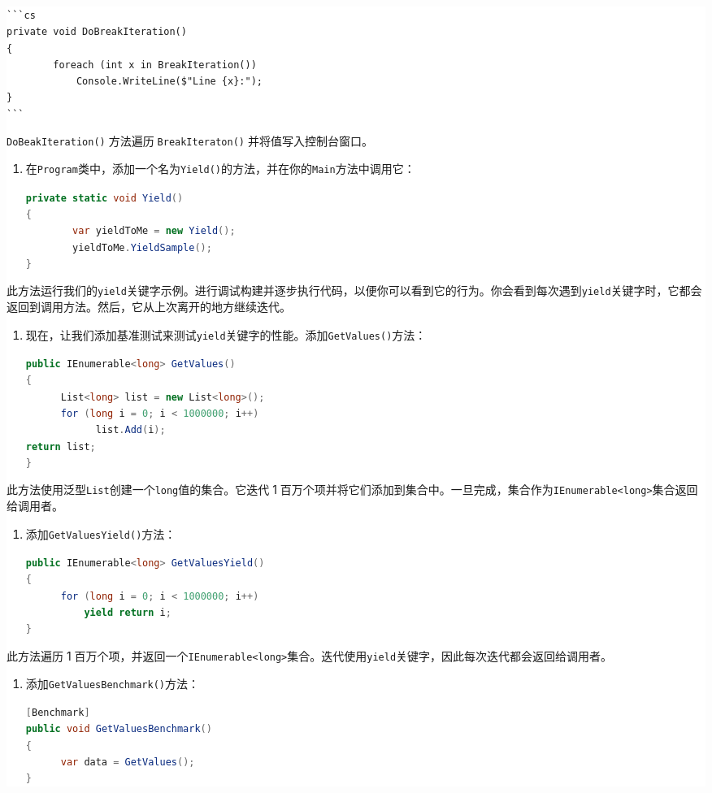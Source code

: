     ```cs
    private void DoBreakIteration()
    {
            foreach (int x in BreakIteration())
                Console.WriteLine($"Line {x}:");
    }
    ```

`DoBeakIteration()` 方法遍历 `BreakIteraton()` 并将值写入控制台窗口。

1.  在`Program`类中，添加一个名为`Yield()`的方法，并在你的`Main`方法中调用它：

    ```cs
    private static void Yield()
    {
            var yieldToMe = new Yield();
            yieldToMe.YieldSample();
    }
    ```

此方法运行我们的`yield`关键字示例。进行调试构建并逐步执行代码，以便你可以看到它的行为。你会看到每次遇到`yield`关键字时，它都会返回到调用方法。然后，它从上次离开的地方继续迭代。

1.  现在，让我们添加基准测试来测试`yield`关键字的性能。添加`GetValues()`方法：

    ```cs
    public IEnumerable<long> GetValues()
    {
          List<long> list = new List<long>();
          for (long i = 0; i < 1000000; i++)
                list.Add(i);
    return list;
    }
    ```

此方法使用泛型`List`创建一个`long`值的集合。它迭代 1 百万个项并将它们添加到集合中。一旦完成，集合作为`IEnumerable<long>`集合返回给调用者。

1.  添加`GetValuesYield()`方法：

    ```cs
    public IEnumerable<long> GetValuesYield()
    {
          for (long i = 0; i < 1000000; i++)
              yield return i;
    }
    ```

此方法遍历 1 百万个项，并返回一个`IEnumerable<long>`集合。迭代使用`yield`关键字，因此每次迭代都会返回给调用者。

1.  添加`GetValuesBenchmark()`方法：

    ```cs
    [Benchmark]
    public void GetValuesBenchmark()
    {
          var data = GetValues();
    }
    ```
